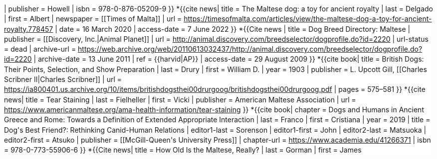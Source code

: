  | publisher = Howell
 | isbn = 978-0-876-05209-9
}}
*{{cite news| title = The Maltese dog: a toy for ancient royalty
 | last = Delgado | first = Albert
 | newspaper = [[Times of Malta]]
 | url = https://timesofmalta.com/articles/view/the-maltese-dog-a-toy-for-ancient-royalty.778457
 | date = 16 March 2020 | access-date = 7 June 2022
}}
*{{Cite news
 | title = Dog Breed Directory: Maltese
 | publisher = [[Discovery, Inc.|Animal Planet]]
 | url = http://animal.discovery.com/breedselector/dogprofile.do?id=2220
 | url-status = dead
 | archive-url = https://web.archive.org/web/20110613032437/http://animal.discovery.com/breedselector/dogprofile.do?id=2220
 | archive-date = 13 June 2011
 | ref = {{harvid|AP}}
 | access-date = 29 August 2009
 }}
*{{cite book| title = British Dogs: Their Points, Selection, and Show Preparation
 | last = Drury | first = William D. | year = 1903
 | publisher = L. Upcott Gill, [[Charles Scribner II|Charles Scribner]]
 | url = https://ia800401.us.archive.org/10/items/britishdogsthei00drurgoog/britishdogsthei00drurgoog.pdf
 | pages = 575–581
}}
*{{cite news| title = Tear Staining
 | last = Fielheller | first = Vicki
 | publisher = American Maltese Association
 | url = https://www.americanmaltese.org/ama-health-information/tear-staining
}}
*{{cite book| chapter = Dogs and Humans in Ancient Greece and Rome: Towards a Definition of Extended Appropriate Interaction
 | last = Franco | first = Cristiana | year = 2019
 | title = Dog's Best Friend?: Rethinking Canid-Human Relations
 | editor1-last = Sorenson | editor1-first = John
 | editor2-last = Matsuoka | editor2-first = Atsuko
 | publisher = [[McGill-Queen's University Press]]
 | chapter-url = https://www.academia.edu/41266371
 | isbn = 978-0-773-55906-6
}}
*{{Cite news| title = How Old Is the Maltese, Really?
 | last = Gorman | first = James